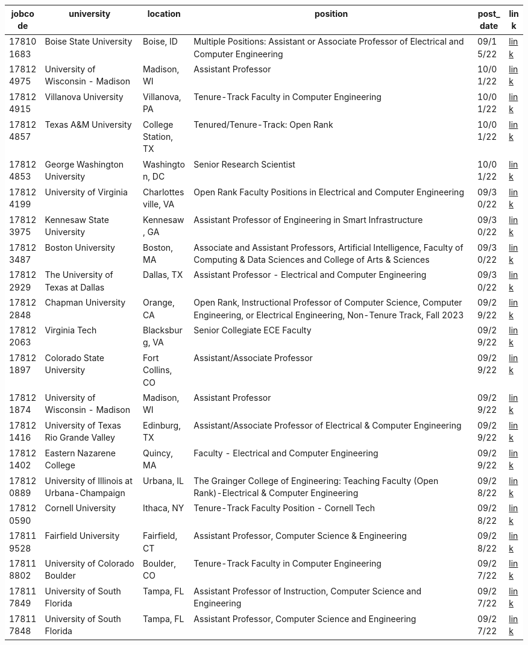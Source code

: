 | jobcode | university | location | position | post_date | link |
| ------- | ---------- | -------- | -------- | --------- | ---- |
|178101683|Boise State University|Boise, ID|Multiple Positions: Assistant or Associate Professor of Electrical and Computer Engineering|09/15/22|[link](https://www.higheredjobs.com/faculty/details.cfm?JobCode=178101683&Title=Multiple%20Positions%3A%20Assistant%20or%20Associate%20Professor%20of%20Electrical%20and%20Computer%20Engineering)|
|178124975|University of Wisconsin - Madison|Madison, WI|Assistant Professor|10/01/22|[link](https://www.higheredjobs.com/faculty/details.cfm?JobCode=178124975&Title=Assistant%20Professor)|
|178124915|Villanova University|Villanova, PA|Tenure-Track Faculty in Computer Engineering|10/01/22|[link](https://www.higheredjobs.com/faculty/details.cfm?JobCode=178124915&Title=Tenure%2DTrack%20Faculty%20in%20Computer%20Engineering)|
|178124857|Texas A&M University|College Station, TX|Tenured/Tenure-Track: Open Rank|10/01/22|[link](https://www.higheredjobs.com/faculty/details.cfm?JobCode=178124857&Title=Tenured%2FTenure%2DTrack%3A%20Open%20Rank)|
|178124853|George Washington University|Washington, DC|Senior Research Scientist|10/01/22|[link](https://www.higheredjobs.com/faculty/details.cfm?JobCode=178124853&Title=Senior%20Research%20Scientist)|
|178124199|University of Virginia|Charlottesville, VA|Open Rank Faculty Positions in Electrical and Computer Engineering|09/30/22|[link](https://www.higheredjobs.com/faculty/details.cfm?JobCode=178124199&Title=Open%20Rank%20Faculty%20Positions%20in%20Electrical%20and%20Computer%20Engineering)|
|178123975|Kennesaw State University|Kennesaw, GA|Assistant Professor of Engineering in Smart Infrastructure|09/30/22|[link](https://www.higheredjobs.com/faculty/details.cfm?JobCode=178123975&Title=Assistant%20Professor%20of%20Engineering%20in%20Smart%20Infrastructure)|
|178123487|Boston University|Boston, MA|Associate and Assistant Professors, Artificial Intelligence, Faculty of Computing & Data Sciences and College of Arts & Sciences|09/30/22|[link](https://www.higheredjobs.com/faculty/details.cfm?JobCode=178123487&Title=Associate%20and%20Assistant%20Professors%2C%20Artificial%20Intelligence%2C%20Faculty%20of%20Computing%20%26amp%3B%20Data%20Sciences%20and%20College%20of%20Arts%20%26amp%3B%20Sciences)|
|178122929|The University of Texas at Dallas|Dallas, TX|Assistant Professor - Electrical and Computer Engineering|09/30/22|[link](https://www.higheredjobs.com/faculty/details.cfm?JobCode=178122929&Title=Assistant%20Professor%20%2D%20Electrical%20and%20Computer%20Engineering)|
|178122848|Chapman University|Orange, CA|Open Rank, Instructional Professor of Computer Science, Computer Engineering, or Electrical Engineering, Non-Tenure Track, Fall 2023|09/29/22|[link](https://www.higheredjobs.com/faculty/details.cfm?JobCode=178122848&Title=Open%20Rank%2C%20Instructional%20Professor%20of%20Computer%20Science%2C%20Computer%20Engineering%2C%20or%20Electrical%20Engineering%2C%20Non%2DTenure%20Track%2C%20Fall%202023)|
|178122063|Virginia Tech|Blacksburg, VA|Senior Collegiate ECE Faculty|09/29/22|[link](https://www.higheredjobs.com/faculty/details.cfm?JobCode=178122063&Title=Senior%20Collegiate%20ECE%20Faculty)|
|178121897|Colorado State University|Fort Collins, CO|Assistant/Associate Professor|09/29/22|[link](https://www.higheredjobs.com/faculty/details.cfm?JobCode=178121897&Title=Assistant%2FAssociate%20Professor)|
|178121874|University of Wisconsin - Madison|Madison, WI|Assistant Professor|09/29/22|[link](https://www.higheredjobs.com/faculty/details.cfm?JobCode=178121874&Title=Assistant%20Professor)|
|178121416|University of Texas Rio Grande Valley|Edinburg, TX|Assistant/Associate Professor of Electrical & Computer Engineering|09/29/22|[link](https://www.higheredjobs.com/faculty/details.cfm?JobCode=178121416&Title=Assistant%2FAssociate%20Professor%20of%20Electrical%20%26%20Computer%20Engineering)|
|178121402|Eastern Nazarene College|Quincy, MA|Faculty - Electrical and Computer Engineering|09/29/22|[link](https://www.higheredjobs.com/faculty/details.cfm?JobCode=178121402&Title=Faculty%20%2D%20Electrical%20and%20Computer%20Engineering)|
|178120889|University of Illinois at Urbana-Champaign|Urbana, IL|The Grainger College of Engineering: Teaching Faculty (Open Rank)-Electrical & Computer Engineering|09/28/22|[link](https://www.higheredjobs.com/faculty/details.cfm?JobCode=178120889&Title=The%20Grainger%20College%20of%20Engineering%3A%20Teaching%20Faculty%20%28Open%20Rank%29%2DElectrical%20%26%20Computer%20Engineering)|
|178120590|Cornell University|Ithaca, NY|Tenure-Track Faculty Position - Cornell Tech|09/28/22|[link](https://www.higheredjobs.com/faculty/details.cfm?JobCode=178120590&Title=Tenure%2DTrack%20Faculty%20Position%20%2D%20Cornell%20Tech)|
|178119528|Fairfield University|Fairfield, CT|Assistant Professor, Computer Science & Engineering|09/28/22|[link](https://www.higheredjobs.com/faculty/details.cfm?JobCode=178119528&Title=Assistant%20Professor%2C%20Computer%20Science%20%26amp%3B%20Engineering)|
|178118802|University of Colorado Boulder|Boulder, CO|Tenure-Track Faculty in Computer Engineering|09/27/22|[link](https://www.higheredjobs.com/faculty/details.cfm?JobCode=178118802&Title=Tenure%2DTrack%20Faculty%20in%20Computer%20Engineering)|
|178117849|University of South Florida|Tampa, FL|Assistant Professor of Instruction, Computer Science and Engineering|09/27/22|[link](https://www.higheredjobs.com/faculty/details.cfm?JobCode=178117849&Title=Assistant%20Professor%20of%20Instruction%2C%20Computer%20Science%20and%20Engineering)|
|178117848|University of South Florida|Tampa, FL|Assistant Professor, Computer Science and Engineering|09/27/22|[link](https://www.higheredjobs.com/faculty/details.cfm?JobCode=178117848&Title=Assistant%20Professor%2C%20Computer%20Science%20and%20Engineering)|